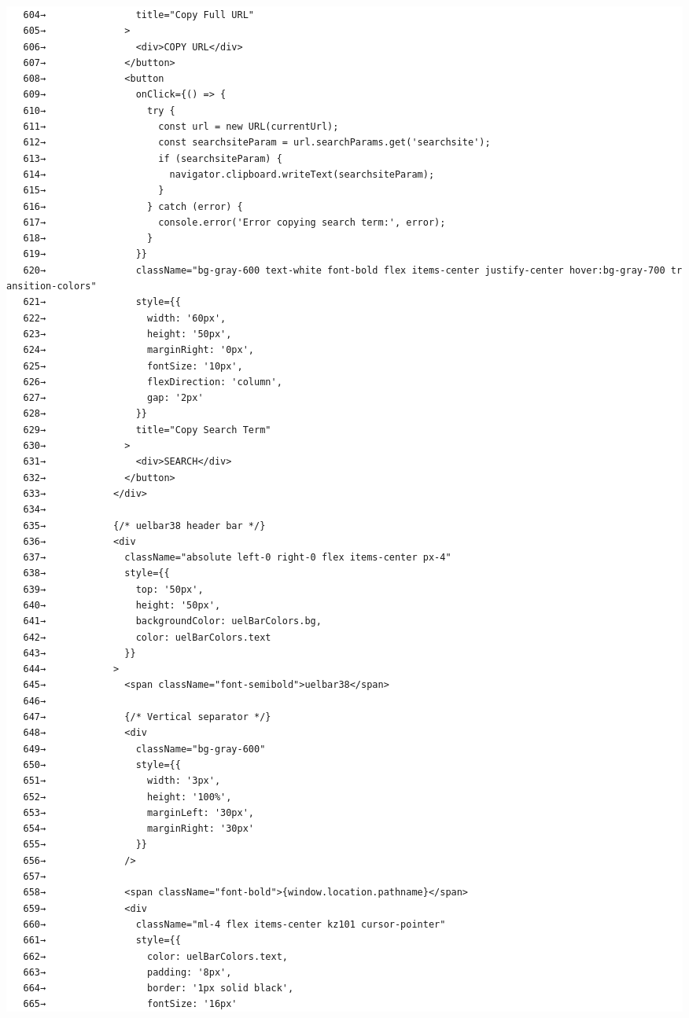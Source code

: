 ```
   604→                title="Copy Full URL"
   605→              >
   606→                <div>COPY URL</div>
   607→              </button>
   608→              <button
   609→                onClick={() => {
   610→                  try {
   611→                    const url = new URL(currentUrl);
   612→                    const searchsiteParam = url.searchParams.get('searchsite');
   613→                    if (searchsiteParam) {
   614→                      navigator.clipboard.writeText(searchsiteParam);
   615→                    }
   616→                  } catch (error) {
   617→                    console.error('Error copying search term:', error);
   618→                  }
   619→                }}
   620→                className="bg-gray-600 text-white font-bold flex items-center justify-center hover:bg-gray-700 transition-colors"
   621→                style={{
   622→                  width: '60px',
   623→                  height: '50px',
   624→                  marginRight: '0px',
   625→                  fontSize: '10px',
   626→                  flexDirection: 'column',
   627→                  gap: '2px'
   628→                }}
   629→                title="Copy Search Term"
   630→              >
   631→                <div>SEARCH</div>
   632→              </button>
   633→            </div>
   634→            
   635→            {/* uelbar38 header bar */}
   636→            <div 
   637→              className="absolute left-0 right-0 flex items-center px-4"
   638→              style={{ 
   639→                top: '50px',
   640→                height: '50px',
   641→                backgroundColor: uelBarColors.bg,
   642→                color: uelBarColors.text
   643→              }}
   644→            >
   645→              <span className="font-semibold">uelbar38</span>
   646→              
   647→              {/* Vertical separator */}
   648→              <div 
   649→                className="bg-gray-600"
   650→                style={{
   651→                  width: '3px',
   652→                  height: '100%',
   653→                  marginLeft: '30px',
   654→                  marginRight: '30px'
   655→                }}
   656→              />
   657→              
   658→              <span className="font-bold">{window.location.pathname}</span>
   659→              <div 
   660→                className="ml-4 flex items-center kz101 cursor-pointer"
   661→                style={{
   662→                  color: uelBarColors.text,
   663→                  padding: '8px',
   664→                  border: '1px solid black',
   665→                  fontSize: '16px'
```